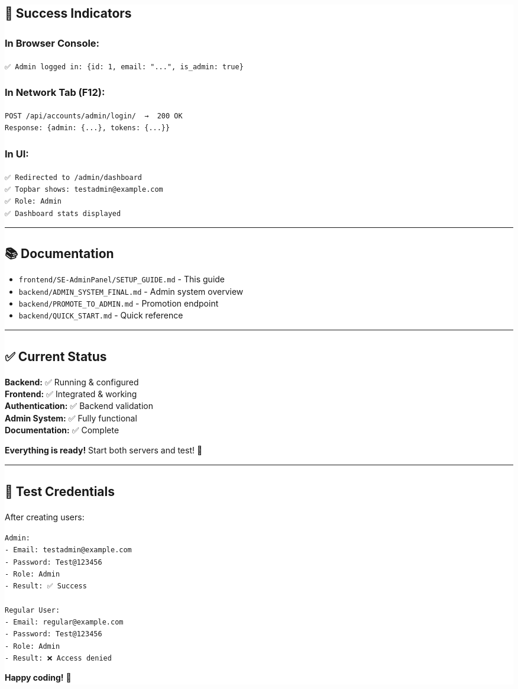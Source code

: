 
## 🎉 Success Indicators

### **In Browser Console:**
```
✅ Admin logged in: {id: 1, email: "...", is_admin: true}
```

### **In Network Tab (F12):**
```
POST /api/accounts/admin/login/  →  200 OK
Response: {admin: {...}, tokens: {...}}
```

### **In UI:**
```
✅ Redirected to /admin/dashboard
✅ Topbar shows: testadmin@example.com
✅ Role: Admin
✅ Dashboard stats displayed
```

---

## 📚 Documentation

- `frontend/SE-AdminPanel/SETUP_GUIDE.md` - This guide
- `backend/ADMIN_SYSTEM_FINAL.md` - Admin system overview
- `backend/PROMOTE_TO_ADMIN.md` - Promotion endpoint
- `backend/QUICK_START.md` - Quick reference

---

## ✅ Current Status

**Backend:** ✅ Running & configured  
**Frontend:** ✅ Integrated & working  
**Authentication:** ✅ Backend validation  
**Admin System:** ✅ Fully functional  
**Documentation:** ✅ Complete  

**Everything is ready!** Start both servers and test! 🚀

---

## 🎯 Test Credentials

After creating users:

```
Admin:
- Email: testadmin@example.com
- Password: Test@123456
- Role: Admin
- Result: ✅ Success

Regular User:
- Email: regular@example.com
- Password: Test@123456
- Role: Admin
- Result: ❌ Access denied
```

**Happy coding!** 🎨

